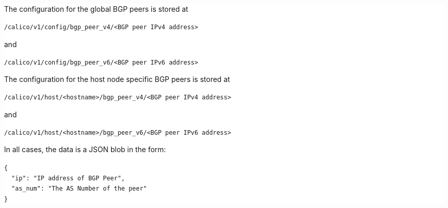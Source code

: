 The configuration for the global BGP peers is stored at

    /calico/v1/config/bgp_peer_v4/<BGP peer IPv4 address>

and

    /calico/v1/config/bgp_peer_v6/<BGP peer IPv6 address>


The configuration for the host node specific BGP peers is stored at

    /calico/v1/host/<hostname>/bgp_peer_v4/<BGP peer IPv4 address>

and

    /calico/v1/host/<hostname>/bgp_peer_v6/<BGP peer IPv6 address>

In all cases, the data is a JSON blob in the form:

    {
      "ip": "IP address of BGP Peer",
      "as_num": "The AS Number of the peer"
    }

